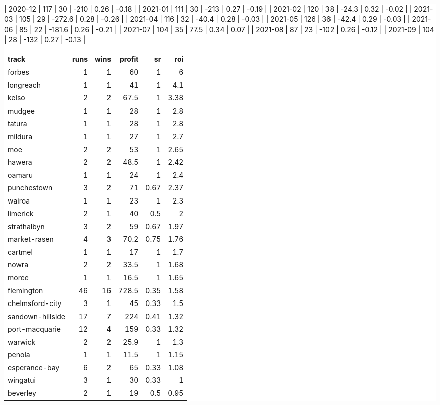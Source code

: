 | 2020-12 |    117 |     30 |   -210   | 0.26 | -0.18 |
| 2021-01 |    111 |     30 |   -213   | 0.27 | -0.19 |
| 2021-02 |    120 |     38 |    -24.3 | 0.32 | -0.02 |
| 2021-03 |    105 |     29 |   -272.6 | 0.28 | -0.26 |
| 2021-04 |    116 |     32 |    -40.4 | 0.28 | -0.03 |
| 2021-05 |    126 |     36 |    -42.4 | 0.29 | -0.03 |
| 2021-06 |     85 |     22 |   -181.6 | 0.26 | -0.21 |
| 2021-07 |    104 |     35 |     77.5 | 0.34 |  0.07 |
| 2021-08 |     87 |     23 |   -102   | 0.26 | -0.12 |
| 2021-09 |    104 |     28 |   -132   | 0.27 | -0.13 |

| track               |   runs |   wins |   profit |   sr |   roi |
|:--------------------|-------:|-------:|---------:|-----:|------:|
| forbes              |      1 |      1 |     60   | 1    |  6    |
| longreach           |      1 |      1 |     41   | 1    |  4.1  |
| kelso               |      2 |      2 |     67.5 | 1    |  3.38 |
| mudgee              |      1 |      1 |     28   | 1    |  2.8  |
| tatura              |      1 |      1 |     28   | 1    |  2.8  |
| mildura             |      1 |      1 |     27   | 1    |  2.7  |
| moe                 |      2 |      2 |     53   | 1    |  2.65 |
| hawera              |      2 |      2 |     48.5 | 1    |  2.42 |
| oamaru              |      1 |      1 |     24   | 1    |  2.4  |
| punchestown         |      3 |      2 |     71   | 0.67 |  2.37 |
| wairoa              |      1 |      1 |     23   | 1    |  2.3  |
| limerick            |      2 |      1 |     40   | 0.5  |  2    |
| strathalbyn         |      3 |      2 |     59   | 0.67 |  1.97 |
| market-rasen        |      4 |      3 |     70.2 | 0.75 |  1.76 |
| cartmel             |      1 |      1 |     17   | 1    |  1.7  |
| nowra               |      2 |      2 |     33.5 | 1    |  1.68 |
| moree               |      1 |      1 |     16.5 | 1    |  1.65 |
| flemington          |     46 |     16 |    728.5 | 0.35 |  1.58 |
| chelmsford-city     |      3 |      1 |     45   | 0.33 |  1.5  |
| sandown-hillside    |     17 |      7 |    224   | 0.41 |  1.32 |
| port-macquarie      |     12 |      4 |    159   | 0.33 |  1.32 |
| warwick             |      2 |      2 |     25.9 | 1    |  1.3  |
| penola              |      1 |      1 |     11.5 | 1    |  1.15 |
| esperance-bay       |      6 |      2 |     65   | 0.33 |  1.08 |
| wingatui            |      3 |      1 |     30   | 0.33 |  1    |
| beverley            |      2 |      1 |     19   | 0.5  |  0.95 |
